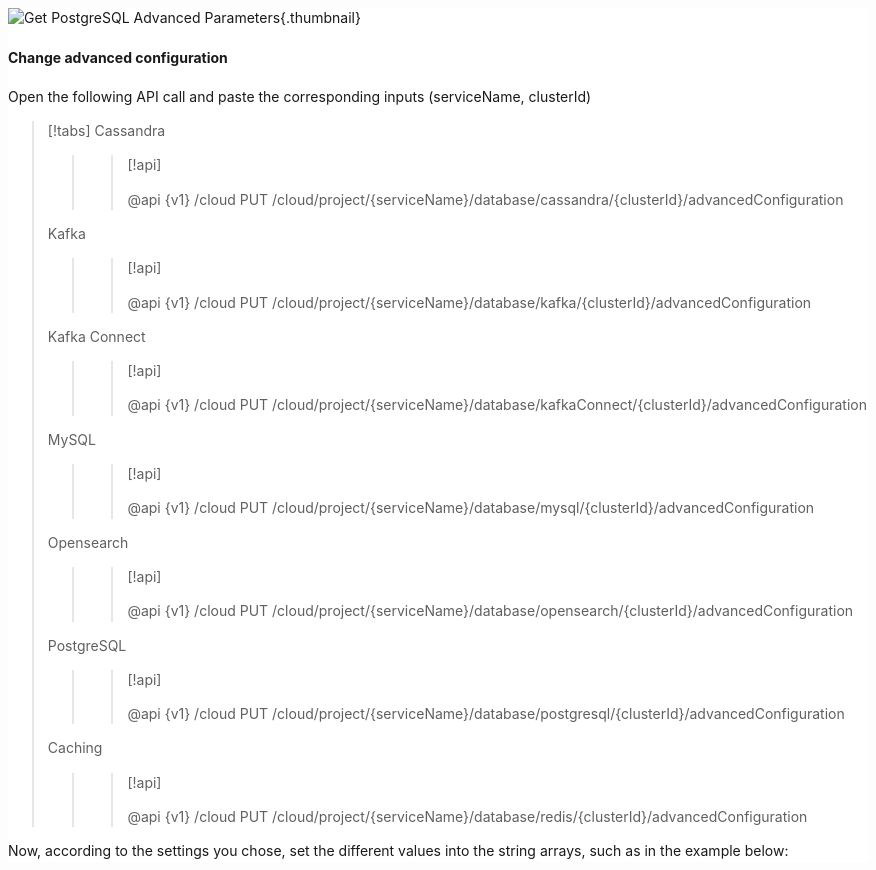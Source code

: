 ![Get PostgreSQL Advanced Parameters](images/04_advanced_configuration-20220405144738738.png){.thumbnail}

#### Change advanced configuration

Open the following API call and paste the corresponding inputs (serviceName, clusterId)

> [!tabs]
> Cassandra
>> > [!api]
>> >
>> > @api {v1} /cloud PUT /cloud/project/{serviceName}/database/cassandra/{clusterId}/advancedConfiguration
>> >
> Kafka
>> > [!api]
>> >
>> > @api {v1} /cloud PUT /cloud/project/{serviceName}/database/kafka/{clusterId}/advancedConfiguration
>> >
> Kafka Connect
>> > [!api]
>> >
>> > @api {v1} /cloud PUT /cloud/project/{serviceName}/database/kafkaConnect/{clusterId}/advancedConfiguration
>> >
> MySQL
>> > [!api]
>> >
>> > @api {v1} /cloud PUT /cloud/project/{serviceName}/database/mysql/{clusterId}/advancedConfiguration
>> >
> Opensearch
>> > [!api]
>> >
>> > @api {v1} /cloud PUT /cloud/project/{serviceName}/database/opensearch/{clusterId}/advancedConfiguration
>> >
> PostgreSQL
>> > [!api]
>> >
>> > @api {v1} /cloud PUT /cloud/project/{serviceName}/database/postgresql/{clusterId}/advancedConfiguration
>> >
> Caching
>> > [!api]
>> >
>> > @api {v1} /cloud PUT /cloud/project/{serviceName}/database/redis/{clusterId}/advancedConfiguration
>> >

Now, according to the settings you chose, set the different values into the string arrays, such as in the example below:
